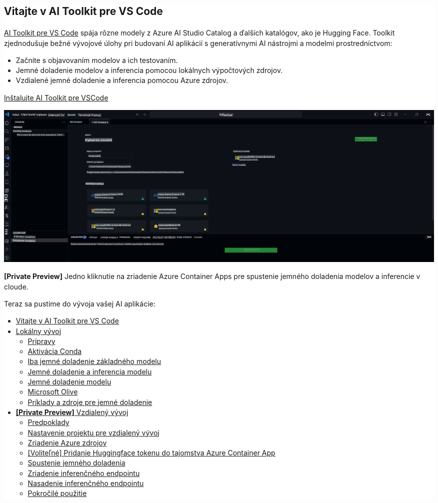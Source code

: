 ## Vitajte v AI Toolkit pre VS Code

[AI Toolkit pre VS Code](https://github.com/microsoft/vscode-ai-toolkit/tree/main) spája rôzne modely z Azure AI Studio Catalog a ďalších katalógov, ako je Hugging Face. Toolkit zjednodušuje bežné vývojové úlohy pri budovaní AI aplikácií s generatívnymi AI nástrojmi a modelmi prostredníctvom:
- Začnite s objavovaním modelov a ich testovaním.
- Jemné doladenie modelov a inferencia pomocou lokálnych výpočtových zdrojov.
- Vzdialené jemné doladenie a inferencia pomocou Azure zdrojov.

[Inštalujte AI Toolkit pre VSCode](https://marketplace.visualstudio.com/items?itemName=ms-windows-ai-studio.windows-ai-studio)

![AIToolkit FineTuning](../../../../translated_images/Aitoolkit.fc953930f4b4027110910d62005d87c6ac76941120d31139a2d9b0de2d4b64b8.sk.png)

**[Private Preview]** Jedno kliknutie na zriadenie Azure Container Apps pre spustenie jemného doladenia modelov a inferencie v cloude.

Teraz sa pustime do vývoja vašej AI aplikácie:

- [Vitajte v AI Toolkit pre VS Code](../../../../md/03.FineTuning)
- [Lokálny vývoj](../../../../md/03.FineTuning)
  - [Prípravy](../../../../md/03.FineTuning)
  - [Aktivácia Conda](../../../../md/03.FineTuning)
  - [Iba jemné doladenie základného modelu](../../../../md/03.FineTuning)
  - [Jemné doladenie a inferencia modelu](../../../../md/03.FineTuning)
  - [Jemné doladenie modelu](../../../../md/03.FineTuning)
  - [Microsoft Olive](../../../../md/03.FineTuning)
  - [Príklady a zdroje pre jemné doladenie](../../../../md/03.FineTuning)
- [**\[Private Preview\]** Vzdialený vývoj](../../../../md/03.FineTuning)
  - [Predpoklady](../../../../md/03.FineTuning)
  - [Nastavenie projektu pre vzdialený vývoj](../../../../md/03.FineTuning)
  - [Zriadenie Azure zdrojov](../../../../md/03.FineTuning)
  - [\[Voliteľné\] Pridanie Huggingface tokenu do tajomstva Azure Container App](../../../../md/03.FineTuning)
  - [Spustenie jemného doladenia](../../../../md/03.FineTuning)
  - [Zriadenie inferenčného endpointu](../../../../md/03.FineTuning)
  - [Nasadenie inferenčného endpointu](../../../../md/03.FineTuning)
  - [Pokročilé použitie](../../../../md/03.FineTuning)
